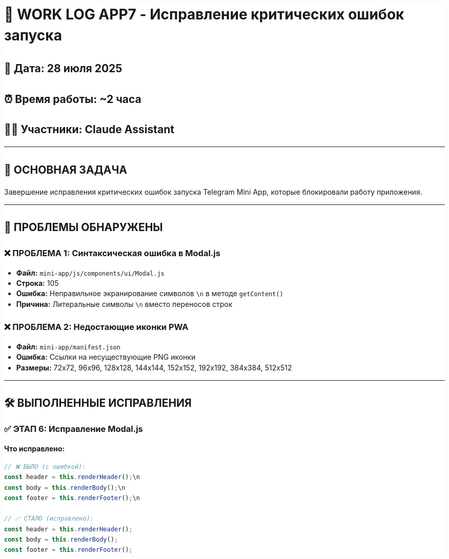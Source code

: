# 🔧 WORK LOG APP7 - Исправление критических ошибок запуска

## 📅 Дата: 28 июля 2025
## ⏰ Время работы: ~2 часа
## 👨‍💻 Участники: Claude Assistant

---

## 🎯 ОСНОВНАЯ ЗАДАЧА
Завершение исправления критических ошибок запуска Telegram Mini App, которые блокировали работу приложения.

---

## 🐛 ПРОБЛЕМЫ ОБНАРУЖЕНЫ

### ❌ **ПРОБЛЕМА 1: Синтаксическая ошибка в Modal.js**
- **Файл:** `mini-app/js/components/ui/Modal.js`
- **Строка:** 105
- **Ошибка:** Неправильное экранирование символов `\n` в методе `getContent()`
- **Причина:** Литеральные символы `\n` вместо переносов строк

### ❌ **ПРОБЛЕМА 2: Недостающие иконки PWA**
- **Файл:** `mini-app/manifest.json`
- **Ошибка:** Ссылки на несуществующие PNG иконки
- **Размеры:** 72x72, 96x96, 128x128, 144x144, 152x152, 192x192, 384x384, 512x512

---

## 🛠️ ВЫПОЛНЕННЫЕ ИСПРАВЛЕНИЯ

### ✅ **ЭТАП 6: Исправление Modal.js**

**Что исправлено:**
```javascript
// ❌ БЫЛО (с ошибкой):
const header = this.renderHeader();\n        
const body = this.renderBody();\n        
const footer = this.renderFooter();\n

// ✅ СТАЛО (исправлено):
const header = this.renderHeader();
const body = this.renderBody();
const footer = this.renderFooter();
```
